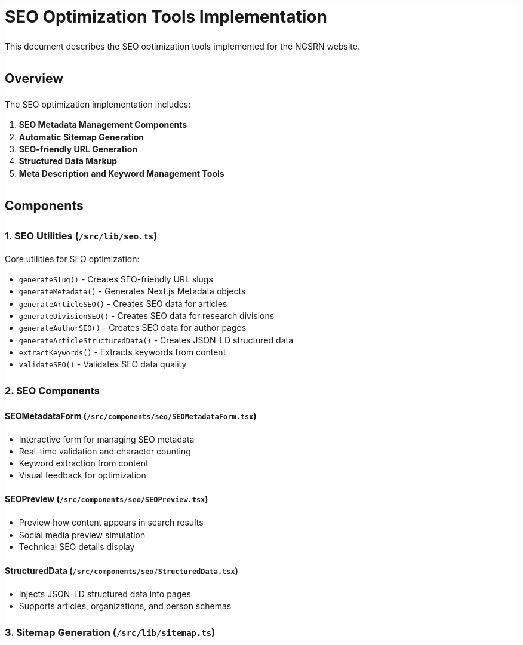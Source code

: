 # SEO Optimization Tools Implementation

This document describes the SEO optimization tools implemented for the NGSRN website.

## Overview

The SEO optimization implementation includes:

1. **SEO Metadata Management Components**
2. **Automatic Sitemap Generation**
3. **SEO-friendly URL Generation**
4. **Structured Data Markup**
5. **Meta Description and Keyword Management Tools**

## Components

### 1. SEO Utilities (`/src/lib/seo.ts`)

Core utilities for SEO optimization:

- `generateSlug()` - Creates SEO-friendly URL slugs
- `generateMetadata()` - Generates Next.js Metadata objects
- `generateArticleSEO()` - Creates SEO data for articles
- `generateDivisionSEO()` - Creates SEO data for research divisions
- `generateAuthorSEO()` - Creates SEO data for author pages
- `generateArticleStructuredData()` - Creates JSON-LD structured data
- `extractKeywords()` - Extracts keywords from content
- `validateSEO()` - Validates SEO data quality

### 2. SEO Components

#### SEOMetadataForm (`/src/components/seo/SEOMetadataForm.tsx`)
- Interactive form for managing SEO metadata
- Real-time validation and character counting
- Keyword extraction from content
- Visual feedback for optimization

#### SEOPreview (`/src/components/seo/SEOPreview.tsx`)
- Preview how content appears in search results
- Social media preview simulation
- Technical SEO details display

#### StructuredData (`/src/components/seo/StructuredData.tsx`)
- Injects JSON-LD structured data into pages
- Supports articles, organizations, and person schemas

### 3. Sitemap Generation (`/src/lib/sitemap.ts`)
